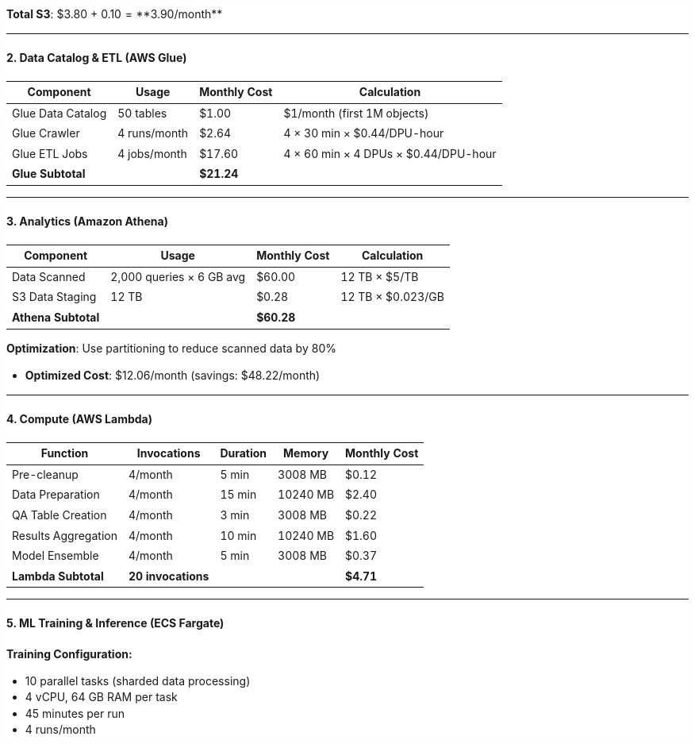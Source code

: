 **Total S3**: $3.80 + $0.10 = **$3.90/month**

---

#### 2. Data Catalog & ETL (AWS Glue)

| Component | Usage | Monthly Cost | Calculation |
|-----------|-------|-------------|-------------|
| Glue Data Catalog | 50 tables | $1.00 | $1/month (first 1M objects) |
| Glue Crawler | 4 runs/month | $2.64 | 4 × 30 min × $0.44/DPU-hour |
| Glue ETL Jobs | 4 jobs/month | $17.60 | 4 × 60 min × 4 DPUs × $0.44/DPU-hour |
| **Glue Subtotal** | | **$21.24** | |

---

#### 3. Analytics (Amazon Athena)

| Component | Usage | Monthly Cost | Calculation |
|-----------|-------|-------------|-------------|
| Data Scanned | 2,000 queries × 6 GB avg | $60.00 | 12 TB × $5/TB |
| S3 Data Staging | 12 TB | $0.28 | 12 TB × $0.023/GB |
| **Athena Subtotal** | | **$60.28** | |

**Optimization**: Use partitioning to reduce scanned data by 80%
- **Optimized Cost**: $12.06/month (savings: $48.22/month)

---

#### 4. Compute (AWS Lambda)

| Function | Invocations | Duration | Memory | Monthly Cost |
|----------|------------|----------|---------|-------------|
| Pre-cleanup | 4/month | 5 min | 3008 MB | $0.12 |
| Data Preparation | 4/month | 15 min | 10240 MB | $2.40 |
| QA Table Creation | 4/month | 3 min | 3008 MB | $0.22 |
| Results Aggregation | 4/month | 10 min | 10240 MB | $1.60 |
| Model Ensemble | 4/month | 5 min | 3008 MB | $0.37 |
| **Lambda Subtotal** | **20 invocations** | | | **$4.71** |

---

#### 5. ML Training & Inference (ECS Fargate)

**Training Configuration:**
- 10 parallel tasks (sharded data processing)
- 4 vCPU, 64 GB RAM per task
- 45 minutes per run
- 4 runs/month

